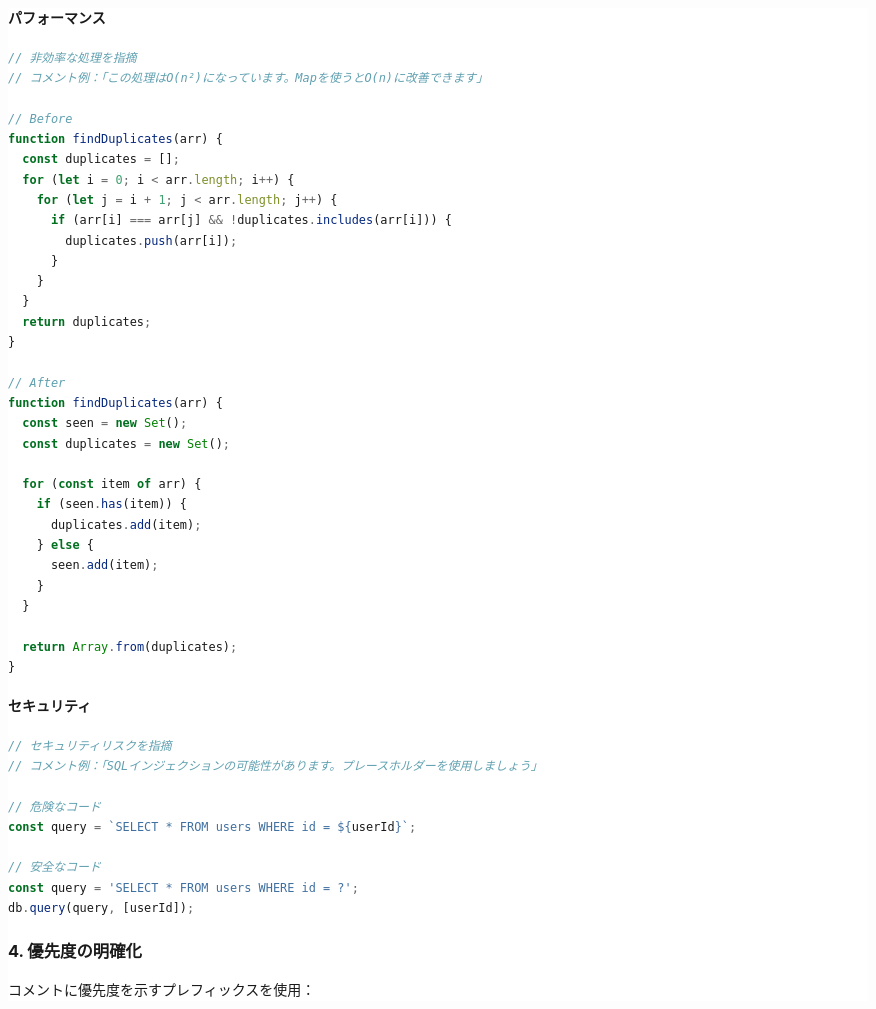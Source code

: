 #### パフォーマンス

```javascript
// 非効率な処理を指摘
// コメント例：「この処理はO(n²)になっています。Mapを使うとO(n)に改善できます」

// Before
function findDuplicates(arr) {
  const duplicates = [];
  for (let i = 0; i < arr.length; i++) {
    for (let j = i + 1; j < arr.length; j++) {
      if (arr[i] === arr[j] && !duplicates.includes(arr[i])) {
        duplicates.push(arr[i]);
      }
    }
  }
  return duplicates;
}

// After
function findDuplicates(arr) {
  const seen = new Set();
  const duplicates = new Set();

  for (const item of arr) {
    if (seen.has(item)) {
      duplicates.add(item);
    } else {
      seen.add(item);
    }
  }

  return Array.from(duplicates);
}
```

#### セキュリティ

```javascript
// セキュリティリスクを指摘
// コメント例：「SQLインジェクションの可能性があります。プレースホルダーを使用しましょう」

// 危険なコード
const query = `SELECT * FROM users WHERE id = ${userId}`;

// 安全なコード
const query = 'SELECT * FROM users WHERE id = ?';
db.query(query, [userId]);
```

### 4. 優先度の明確化

コメントに優先度を示すプレフィックスを使用：
